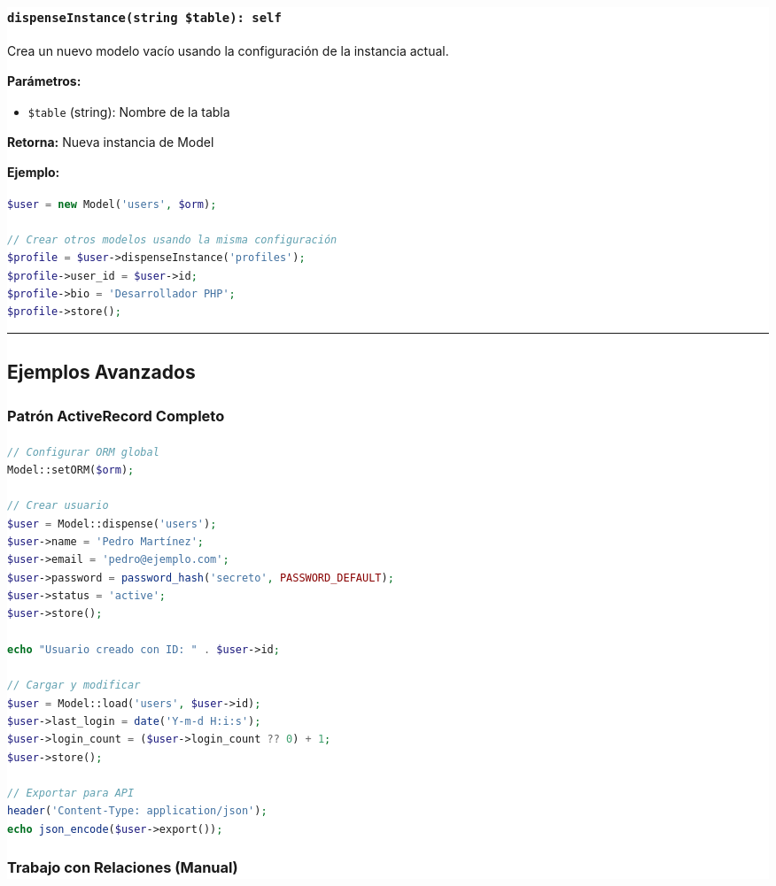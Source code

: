 ### `dispenseInstance(string $table): self`

Crea un nuevo modelo vacío usando la configuración de la instancia actual.

**Parámetros:**
- `$table` (string): Nombre de la tabla

**Retorna:** Nueva instancia de Model

**Ejemplo:**
```php
$user = new Model('users', $orm);

// Crear otros modelos usando la misma configuración
$profile = $user->dispenseInstance('profiles');
$profile->user_id = $user->id;
$profile->bio = 'Desarrollador PHP';
$profile->store();
```

---

## Ejemplos Avanzados

### Patrón ActiveRecord Completo

```php
// Configurar ORM global
Model::setORM($orm);

// Crear usuario
$user = Model::dispense('users');
$user->name = 'Pedro Martínez';
$user->email = 'pedro@ejemplo.com';
$user->password = password_hash('secreto', PASSWORD_DEFAULT);
$user->status = 'active';
$user->store();

echo "Usuario creado con ID: " . $user->id;

// Cargar y modificar
$user = Model::load('users', $user->id);
$user->last_login = date('Y-m-d H:i:s');
$user->login_count = ($user->login_count ?? 0) + 1;
$user->store();

// Exportar para API
header('Content-Type: application/json');
echo json_encode($user->export());
```

### Trabajo con Relaciones (Manual)
